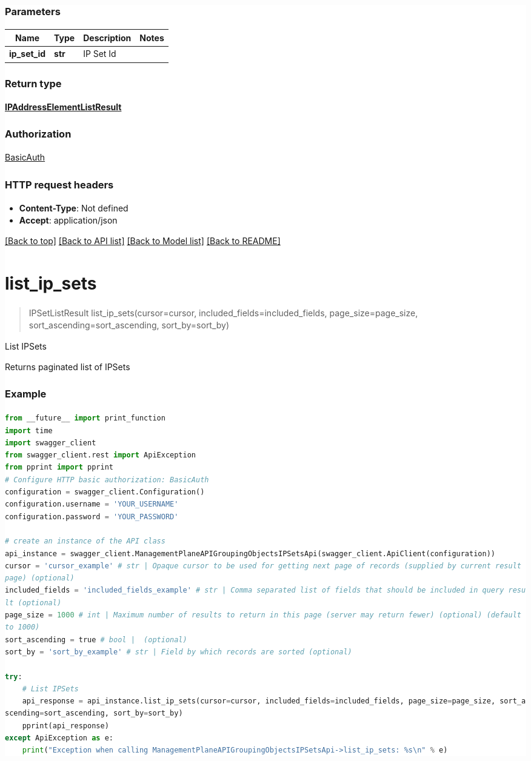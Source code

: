 ### Parameters

Name | Type | Description  | Notes
------------- | ------------- | ------------- | -------------
 **ip_set_id** | **str**| IP Set Id | 

### Return type

[**IPAddressElementListResult**](IPAddressElementListResult.md)

### Authorization

[BasicAuth](../README.md#BasicAuth)

### HTTP request headers

 - **Content-Type**: Not defined
 - **Accept**: application/json

[[Back to top]](#) [[Back to API list]](../README.md#documentation-for-api-endpoints) [[Back to Model list]](../README.md#documentation-for-models) [[Back to README]](../README.md)

# **list_ip_sets**
> IPSetListResult list_ip_sets(cursor=cursor, included_fields=included_fields, page_size=page_size, sort_ascending=sort_ascending, sort_by=sort_by)

List IPSets

Returns paginated list of IPSets 

### Example
```python
from __future__ import print_function
import time
import swagger_client
from swagger_client.rest import ApiException
from pprint import pprint
# Configure HTTP basic authorization: BasicAuth
configuration = swagger_client.Configuration()
configuration.username = 'YOUR_USERNAME'
configuration.password = 'YOUR_PASSWORD'

# create an instance of the API class
api_instance = swagger_client.ManagementPlaneAPIGroupingObjectsIPSetsApi(swagger_client.ApiClient(configuration))
cursor = 'cursor_example' # str | Opaque cursor to be used for getting next page of records (supplied by current result page) (optional)
included_fields = 'included_fields_example' # str | Comma separated list of fields that should be included in query result (optional)
page_size = 1000 # int | Maximum number of results to return in this page (server may return fewer) (optional) (default to 1000)
sort_ascending = true # bool |  (optional)
sort_by = 'sort_by_example' # str | Field by which records are sorted (optional)

try:
    # List IPSets
    api_response = api_instance.list_ip_sets(cursor=cursor, included_fields=included_fields, page_size=page_size, sort_ascending=sort_ascending, sort_by=sort_by)
    pprint(api_response)
except ApiException as e:
    print("Exception when calling ManagementPlaneAPIGroupingObjectsIPSetsApi->list_ip_sets: %s\n" % e)
```
